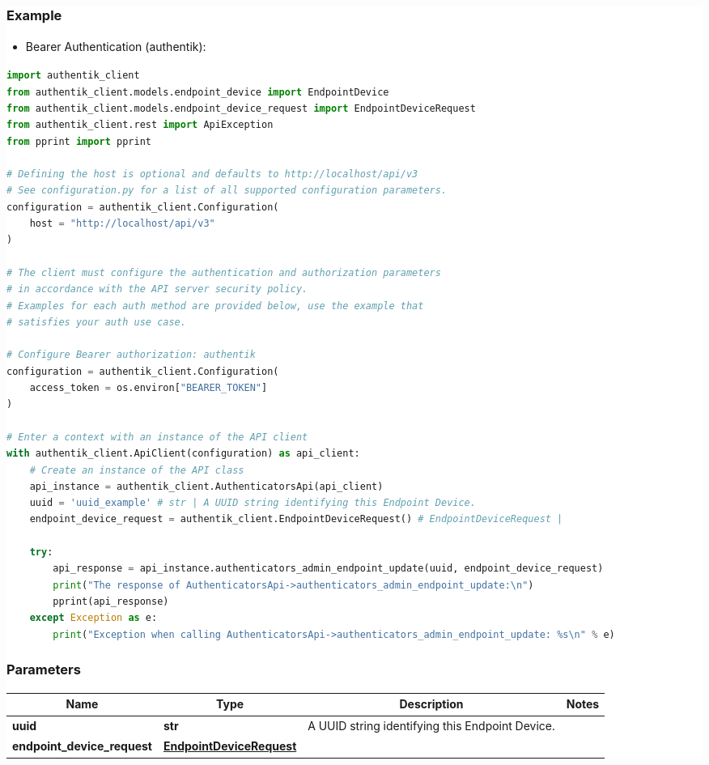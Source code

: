 ### Example

* Bearer Authentication (authentik):

```python
import authentik_client
from authentik_client.models.endpoint_device import EndpointDevice
from authentik_client.models.endpoint_device_request import EndpointDeviceRequest
from authentik_client.rest import ApiException
from pprint import pprint

# Defining the host is optional and defaults to http://localhost/api/v3
# See configuration.py for a list of all supported configuration parameters.
configuration = authentik_client.Configuration(
    host = "http://localhost/api/v3"
)

# The client must configure the authentication and authorization parameters
# in accordance with the API server security policy.
# Examples for each auth method are provided below, use the example that
# satisfies your auth use case.

# Configure Bearer authorization: authentik
configuration = authentik_client.Configuration(
    access_token = os.environ["BEARER_TOKEN"]
)

# Enter a context with an instance of the API client
with authentik_client.ApiClient(configuration) as api_client:
    # Create an instance of the API class
    api_instance = authentik_client.AuthenticatorsApi(api_client)
    uuid = 'uuid_example' # str | A UUID string identifying this Endpoint Device.
    endpoint_device_request = authentik_client.EndpointDeviceRequest() # EndpointDeviceRequest | 

    try:
        api_response = api_instance.authenticators_admin_endpoint_update(uuid, endpoint_device_request)
        print("The response of AuthenticatorsApi->authenticators_admin_endpoint_update:\n")
        pprint(api_response)
    except Exception as e:
        print("Exception when calling AuthenticatorsApi->authenticators_admin_endpoint_update: %s\n" % e)
```



### Parameters


Name | Type | Description  | Notes
------------- | ------------- | ------------- | -------------
 **uuid** | **str**| A UUID string identifying this Endpoint Device. | 
 **endpoint_device_request** | [**EndpointDeviceRequest**](EndpointDeviceRequest.md)|  | 
